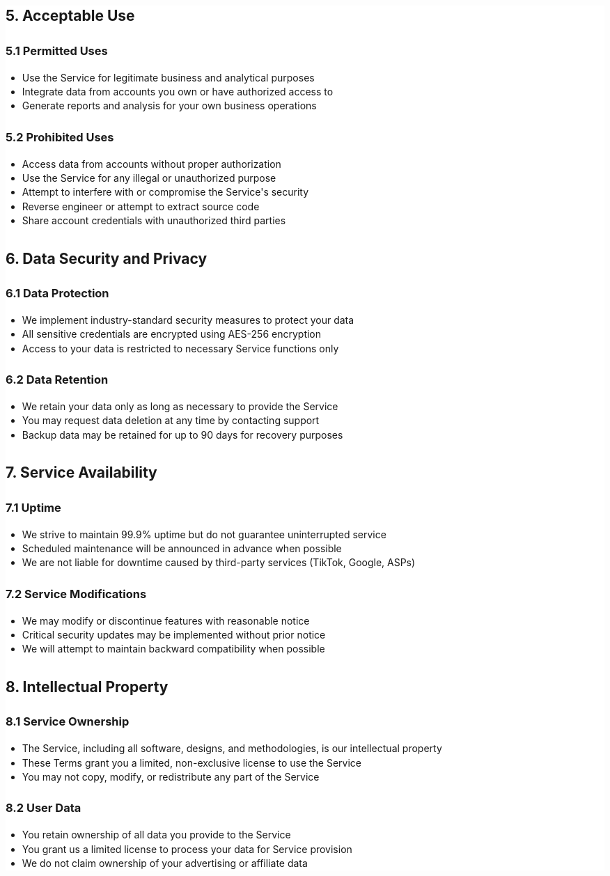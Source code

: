 ## 5. Acceptable Use

### 5.1 Permitted Uses
- Use the Service for legitimate business and analytical purposes
- Integrate data from accounts you own or have authorized access to
- Generate reports and analysis for your own business operations

### 5.2 Prohibited Uses
- Access data from accounts without proper authorization
- Use the Service for any illegal or unauthorized purpose
- Attempt to interfere with or compromise the Service's security
- Reverse engineer or attempt to extract source code
- Share account credentials with unauthorized third parties

## 6. Data Security and Privacy

### 6.1 Data Protection
- We implement industry-standard security measures to protect your data
- All sensitive credentials are encrypted using AES-256 encryption
- Access to your data is restricted to necessary Service functions only

### 6.2 Data Retention
- We retain your data only as long as necessary to provide the Service
- You may request data deletion at any time by contacting support
- Backup data may be retained for up to 90 days for recovery purposes

## 7. Service Availability

### 7.1 Uptime
- We strive to maintain 99.9% uptime but do not guarantee uninterrupted service
- Scheduled maintenance will be announced in advance when possible
- We are not liable for downtime caused by third-party services (TikTok, Google, ASPs)

### 7.2 Service Modifications
- We may modify or discontinue features with reasonable notice
- Critical security updates may be implemented without prior notice
- We will attempt to maintain backward compatibility when possible

## 8. Intellectual Property

### 8.1 Service Ownership
- The Service, including all software, designs, and methodologies, is our intellectual property
- These Terms grant you a limited, non-exclusive license to use the Service
- You may not copy, modify, or redistribute any part of the Service

### 8.2 User Data
- You retain ownership of all data you provide to the Service
- You grant us a limited license to process your data for Service provision
- We do not claim ownership of your advertising or affiliate data
